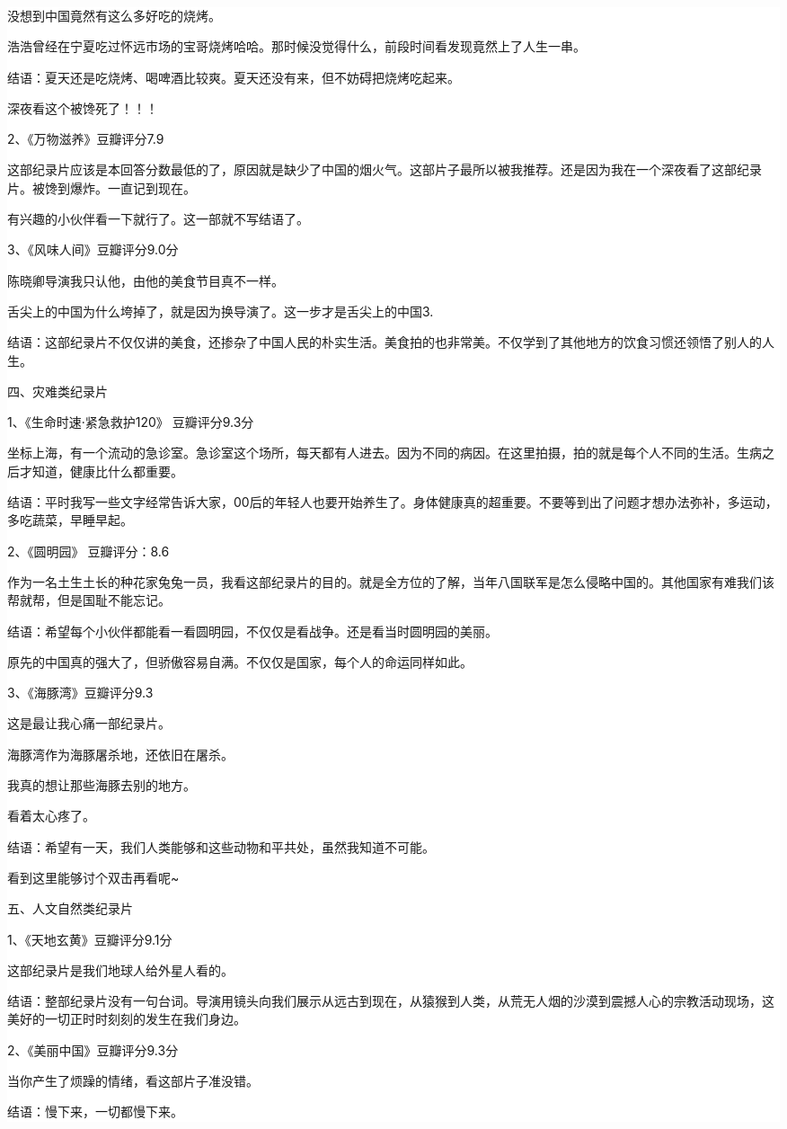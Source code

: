 没想到中国竟然有这么多好吃的烧烤。

浩浩曾经在宁夏吃过怀远市场的宝哥烧烤哈哈。那时候没觉得什么，前段时间看发现竟然上了人生一串。

结语：夏天还是吃烧烤、喝啤酒比较爽。夏天还没有来，但不妨碍把烧烤吃起来。

深夜看这个被馋死了！！！

2、《万物滋养》豆瓣评分7.9

这部纪录片应该是本回答分数最低的了，原因就是缺少了中国的烟火气。这部片子最所以被我推荐。还是因为我在一个深夜看了这部纪录片。被馋到爆炸。一直记到现在。

有兴趣的小伙伴看一下就行了。这一部就不写结语了。

3、《风味人间》豆瓣评分9.0分

陈晓卿导演我只认他，由他的美食节目真不一样。

舌尖上的中国为什么垮掉了，就是因为换导演了。这一步才是舌尖上的中国3.

结语：这部纪录片不仅仅讲的美食，还掺杂了中国人民的朴实生活。美食拍的也非常美。不仅学到了其他地方的饮食习惯还领悟了别人的人生。

四、灾难类纪录片

1、《生命时速·紧急救护120》 豆瓣评分9.3分

坐标上海，有一个流动的急诊室。急诊室这个场所，每天都有人进去。因为不同的病因。在这里拍摄，拍的就是每个人不同的生活。生病之后才知道，健康比什么都重要。

结语：平时我写一些文字经常告诉大家，00后的年轻人也要开始养生了。身体健康真的超重要。不要等到出了问题才想办法弥补，多运动，多吃蔬菜，早睡早起。

2、《圆明园》 豆瓣评分：8.6

作为一名土生土长的种花家兔兔一员，我看这部纪录片的目的。就是全方位的了解，当年八国联军是怎么侵略中国的。其他国家有难我们该帮就帮，但是国耻不能忘记。

结语：希望每个小伙伴都能看一看圆明园，不仅仅是看战争。还是看当时圆明园的美丽。

原先的中国真的强大了，但骄傲容易自满。不仅仅是国家，每个人的命运同样如此。

3、《海豚湾》豆瓣评分9.3

这是最让我心痛一部纪录片。

海豚湾作为海豚屠杀地，还依旧在屠杀。

我真的想让那些海豚去别的地方。

看着太心疼了。

结语：希望有一天，我们人类能够和这些动物和平共处，虽然我知道不可能。

看到这里能够讨个双击再看呢~

五、人文自然类纪录片

1、《天地玄黄》豆瓣评分9.1分

这部纪录片是我们地球人给外星人看的。

结语：整部纪录片没有一句台词。导演用镜头向我们展示从远古到现在，从猿猴到人类，从荒无人烟的沙漠到震撼人心的宗教活动现场，这美好的一切正时时刻刻的发生在我们身边。

2、《美丽中国》豆瓣评分9.3分

当你产生了烦躁的情绪，看这部片子准没错。

结语：慢下来，一切都慢下来。
